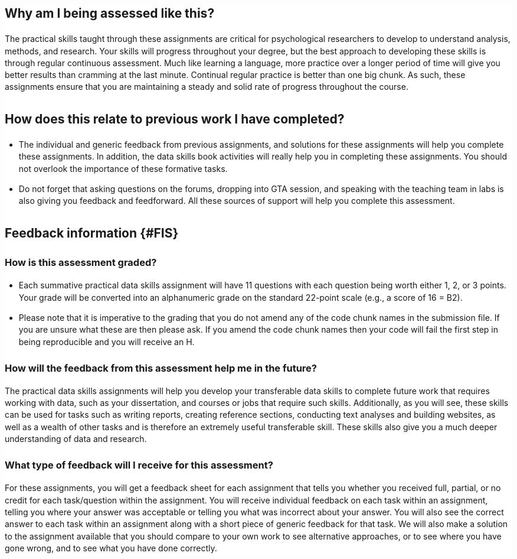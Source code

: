## Why am I being assessed like this?

The practical skills taught through these assignments are critical for psychological researchers to develop to understand analysis, methods, and research. Your skills will progress throughout your degree, but the best approach to developing these skills is through regular continuous assessment. Much like learning a language, more practice over a longer period of time will give you better results than cramming at the last minute. Continual regular practice is better than one big chunk. As such, these assignments ensure that you are maintaining a steady and solid rate of progress throughout the course. 

## How does this relate to previous work I have completed?

- The individual and generic feedback from previous assignments, and solutions for these assignments will help you complete these assignments. In addition, the data skills book activities will really help you in completing these assignments. You should not overlook the importance of these formative tasks.

- Do not forget that asking questions on the forums, dropping into GTA session, and speaking with the teaching team in labs is also giving you feedback and feedforward. All these sources of support will help you complete this assessment.

## Feedback information {#FIS}

### How is this assessment graded?

- Each summative practical data skills assignment will have 11 questions with each question being worth either 1, 2, or 3 points. Your grade will be converted into an alphanumeric grade on the standard 22-point scale (e.g., a score of 16 = B2). 

- Please note that it is imperative to the grading that you do not amend any of the code chunk names in the submission file. If you are unsure what these are then please ask. If you amend the code chunk names then your code will fail the first step in being reproducible and you will receive an H.

### How will the feedback from this assessment help me in the future?

The practical data skills assignments will help you develop your transferable data skills to complete future work that requires working with data, such as your dissertation, and courses or jobs that require such skills. Additionally, as you will see, these skills can be used for tasks such as writing reports, creating reference sections, conducting text analyses and building websites, as well as a wealth of other tasks and is therefore an extremely useful transferable skill. These skills also give you a much deeper understanding of data and research.

### What type of feedback will I receive for this assessment?

For these assignments, you will get a feedback sheet for each assignment that tells you whether you received full, partial, or no credit for each task/question within the assignment. You will receive individual feedback on each task within an assignment, telling you where your answer was acceptable or telling you what was incorrect about your answer. You will also see the correct answer to each task within an assignment along with a short piece of generic feedback for that task. We will also make a solution to the assignment available that you should compare to your own work to see alternative approaches, or to see where you have gone wrong, and to see what you have done correctly.
